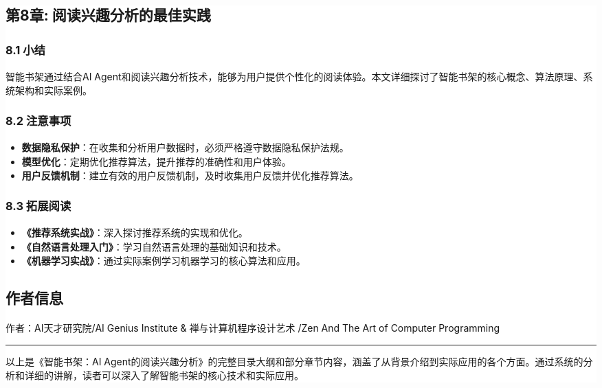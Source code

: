## 第8章: 阅读兴趣分析的最佳实践

### 8.1 小结

智能书架通过结合AI Agent和阅读兴趣分析技术，能够为用户提供个性化的阅读体验。本文详细探讨了智能书架的核心概念、算法原理、系统架构和实际案例。

### 8.2 注意事项

- **数据隐私保护**：在收集和分析用户数据时，必须严格遵守数据隐私保护法规。
- **模型优化**：定期优化推荐算法，提升推荐的准确性和用户体验。
- **用户反馈机制**：建立有效的用户反馈机制，及时收集用户反馈并优化推荐算法。

### 8.3 拓展阅读

- **《推荐系统实战》**：深入探讨推荐系统的实现和优化。
- **《自然语言处理入门》**：学习自然语言处理的基础知识和技术。
- **《机器学习实战》**：通过实际案例学习机器学习的核心算法和应用。

## 作者信息

作者：AI天才研究院/AI Genius Institute & 禅与计算机程序设计艺术 /Zen And The Art of Computer Programming

---

以上是《智能书架：AI Agent的阅读兴趣分析》的完整目录大纲和部分章节内容，涵盖了从背景介绍到实际应用的各个方面。通过系统的分析和详细的讲解，读者可以深入了解智能书架的核心技术和实际应用。

